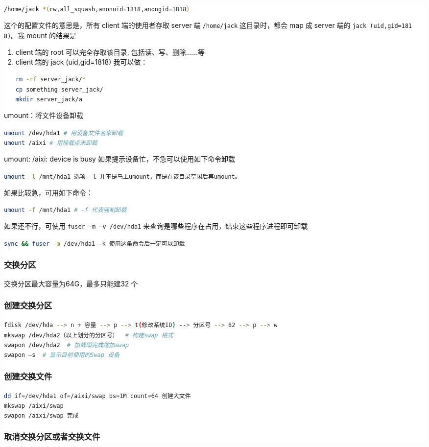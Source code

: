 ```bash
/home/jack *(rw,all_squash,anonuid=1818,anongid=1818)
```

这个的配置文件的意思是，所有 client 端的使用者存取 server 端 `/home/jack` 这目录时，都会 map 成 server 端的 `jack (uid,gid=1818)`。我 mount 的结果是
1. client 端的 root 可以完全存取该目录, 包括读、写、删除……等
2. client 端的 jack (uid,gid=1818) 我可以做：
	```bash
	rm -rf server_jack/*
	cp something server_jack/
	mkdir server_jack/a
	```

umount：将文件设备卸载

```bash
umount /dev/hda1 # 用设备文件名来卸载
umount /aixi # 用挂载点来卸载
```

umount: /aixi: device is busy 如果提示设备忙，不急可以使用如下命令卸载

```bash
umount -l /mnt/hda1 选项 –l 并不是马上umount，而是在该目录空闲后再umount。
```

如果比较急，可用如下命令：

```bash
umount -f /mnt/hda1 # -f 代表强制卸载
```
如果还不行，可使用 `fuser -m –v /dev/hda1` 来查询是哪些程序在占用，结束这些程序进程即可卸载

```bash
sync && fuser -m /dev/hda1 –k 使用这条命令后一定可以卸载
```
### 交换分区
交换分区最大容量为64G，最多只能建32 个

### 创建交换分区

```bash
fdisk /dev/hda --> n + 容量 --> p --> t(修改系统ID) --> 分区号 --> 82 --> p --> w
mkswap /dev/hda2（以上划分的分区号）  # 构建swap 格式
swapon /dev/hda2  # 加载即完成增加swap
swapon –s  # 显示目前使用的Swap 设备
```

### 创建交换文件

```bash
dd if=/dev/hda1 of=/aixi/swap bs=1M count=64 创建大文件
mkswap /aixi/swap
swapon /aixi/swap 完成
```

### 取消交换分区或者交换文件
